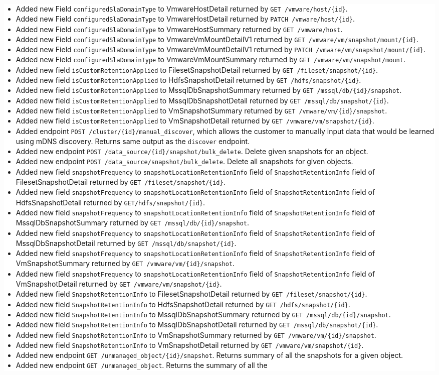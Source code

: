  * Added new Field `configuredSlaDomainType` to VmwareHostDetail returned by
  `GET /vmware/host/{id}`.
 * Added new Field `configuredSlaDomainType` to VmwareHostDetail returned by
  `PATCH /vmware/host/{id}`.
 * Added new Field `configuredSlaDomainType` to VmwareHostSummary returned by
  `GET /vmware/host`.
 * Added new Field `configuredSlaDomainType` to VmwareVmMountDetailV1 returned
   by `GET /vmware/vm/snapshot/mount/{id}`.
 * Added new Field `configuredSlaDomainType` to VmwareVmMountDetailV1 returned
   by `PATCH /vmware/vm/snapshot/mount/{id}`.
 * Added new Field `configuredSlaDomainType` to VmwareVmMountSummary returned by
  `GET /vmware/vm/snapshot/mount`.
 * Added new field `isCustomRetentionApplied` to FilesetSnapshotDetail returned
   by `GET /fileset/snapshot/{id}`.
 * Added new field `isCustomRetentionApplied` to HdfsSnapshotDetail returned by
   `GET /hdfs/snapshot/{id}`.
 * Added new field `isCustomRetentionApplied` to MssqlDbSnapshotSummary returned
   by `GET /mssql/db/{id}/snapshot`.
 * Added new field `isCustomRetentionApplied` to MssqlDbSnapshotDetail returned
   by `GET /mssql/db/snapshot/{id}`.
 * Added new field `isCustomRetentionApplied` to VmSnapshotSummary returned by
   `GET /vmware/vm/{id}/snapshot`.
 * Added new field `isCustomRetentionApplied` to VmSnapshotDetail returned by
   `GET /vmware/vm/snapshot/{id}`.
 * Added endpoint `POST /cluster/{id}/manual_discover`, which allows
   the customer to manually input data that would be learned using
   mDNS discovery. Returns same output as the `discover` endpoint.
 * Added new endpoint `POST /data_source/{id}/snapshot/bulk_delete`.
    Delete given snapshots for an object.
 * Added new endpoint `POST /data_source/snapshot/bulk_delete`.
    Delete all snapshots for given objects.
 * Added new field `snapshotFrequency` to `snapshotLocationRetentionInfo` field
   of `SnapshotRetentionInfo` field of FilesetSnapshotDetail returned by
   `GET /fileset/snapshot/{id}`.
 * Added new field `snapshotFrequency` to `snapshotLocationRetentionInfo` field
   of `SnapshotRetentionInfo` field of HdfsSnapshotDetail returned by
   `GET/hdfs/snapshot/{id}`.
 * Added new field `snapshotFrequency` to `snapshotLocationRetentionInfo` field
   of `SnapshotRetentionInfo` field of MssqlDbSnapshotSummary returned by
   `GET /mssql/db/{id}/snapshot`.
 * Added new field `snapshotFrequency` to `snapshotLocationRetentionInfo` field
   of `SnapshotRetentionInfo` field of MssqlDbSnapshotDetail returned by
   `GET /mssql/db/snapshot/{id}`.
 * Added new field `snapshotFrequency` to `snapshotLocationRetentionInfo` field
   of `SnapshotRetentionInfo` field of VmSnapshotSummary returned by
   `GET /vmware/vm/{id}/snapshot`.
 * Added new field `snapshotFrequency` to `snapshotLocationRetentionInfo` field
   of `SnapshotRetentionInfo` field of VmSnapshotDetail returned by
   `GET /vmware/vm/snapshot/{id}`.
 * Added new field `SnapshotRetentionInfo` to FilesetSnapshotDetail returned by
   `GET /fileset/snapshot/{id}`.
 * Added new field `SnapshotRetentionInfo` to HdfsSnapshotDetail returned by
   `GET /hdfs/snapshot/{id}`.
 * Added new field `SnapshotRetentionInfo` to MssqlDbSnapshotSummary returned by
   `GET /mssql/db/{id}/snapshot`.
 * Added new field `SnapshotRetentionInfo` to MssqlDbSnapshotDetail returned by
   `GET /mssql/db/snapshot/{id}`.
 * Added new field `SnapshotRetentionInfo` to VmSnapshotSummary returned by
   `GET /vmware/vm/{id}/snapshot`.
 * Added new field `SnapshotRetentionInfo` to VmSnapshotDetail returned by
   `GET /vmware/vm/snapshot/{id}`.
 * Added new endpoint `GET /unmanaged_object/{id}/snapshot`. Returns summary
   of all the snapshots for a given object.
 * Added new endpoint `GET /unmanaged_object`. Returns the summary of all the